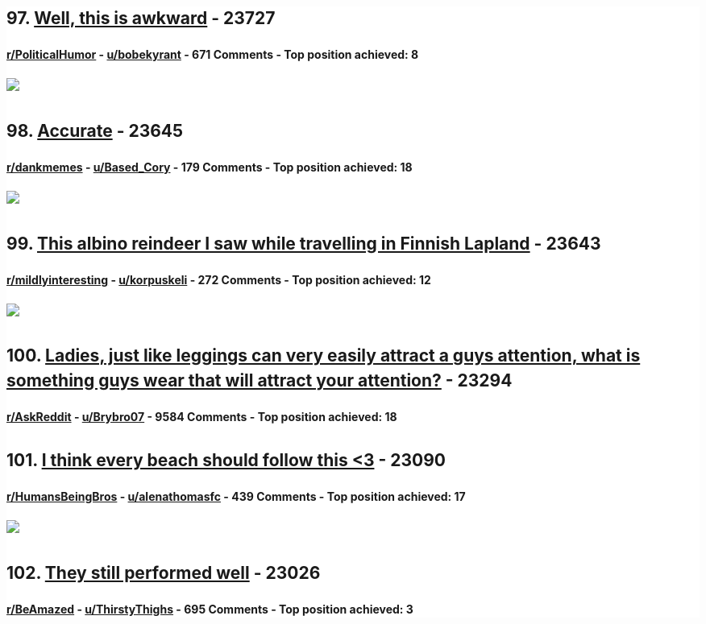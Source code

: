 ## 97. [Well, this is awkward](http://reddit.com/r/PoliticalHumor/comments/anj1fc/well_this_is_awkward/) - 23727
#### [r/PoliticalHumor](http://reddit.com/r/PoliticalHumor) - [u/bobekyrant](http://reddit.com/u/bobekyrant) - 671 Comments - Top position achieved: 8

<a href="https://i.redd.it/by7pgbdzjte21.jpg"><img src="https://b.thumbs.redditmedia.com/ocPPpO08vpTdggHbcSn1k5Ct7g0i-y6umbRj8LOgMdo.jpg"></img></a>

## 98. [Accurate](http://reddit.com/r/dankmemes/comments/anf3t2/accurate/) - 23645
#### [r/dankmemes](http://reddit.com/r/dankmemes) - [u/Based_Cory](http://reddit.com/u/Based_Cory) - 179 Comments - Top position achieved: 18

<a href="https://i.redd.it/16k5dwm6pre21.jpg"><img src="https://b.thumbs.redditmedia.com/c51fQR7LovpvVujTtrhcZLw8LDbXKb5Bc3e1ajF5Jrg.jpg"></img></a>

## 99. [This albino reindeer I saw while travelling in Finnish Lapland](http://reddit.com/r/mildlyinteresting/comments/aniwb5/this_albino_reindeer_i_saw_while_travelling_in/) - 23643
#### [r/mildlyinteresting](http://reddit.com/r/mildlyinteresting) - [u/korpuskeli](http://reddit.com/u/korpuskeli) - 272 Comments - Top position achieved: 12

<a href="https://i.redd.it/k1vedfyohte21.jpg"><img src="https://b.thumbs.redditmedia.com/g1y5IM4vDKm8QQg4qpR8mlu8k_vjxjgaTDlSuh6d_aU.jpg"></img></a>

## 100. [Ladies, just like leggings can very easily attract a guys attention, what is something guys wear that will attract your attention?](http://reddit.com/r/AskReddit/comments/anh2fs/ladies_just_like_leggings_can_very_easily_attract/) - 23294
#### [r/AskReddit](http://reddit.com/r/AskReddit) - [u/Brybro07](http://reddit.com/u/Brybro07) - 9584 Comments - Top position achieved: 18

## 101. [I think every beach should follow this &lt;3](http://reddit.com/r/HumansBeingBros/comments/anff33/i_think_every_beach_should_follow_this_3/) - 23090
#### [r/HumansBeingBros](http://reddit.com/r/HumansBeingBros) - [u/alenathomasfc](http://reddit.com/u/alenathomasfc) - 439 Comments - Top position achieved: 17

<a href="https://i.redd.it/em67g5usure21.jpg"><img src="https://b.thumbs.redditmedia.com/0jqpqisZ_MXrNtPYFVHzja2xg2oPl-ccpIjWYZKSLdQ.jpg"></img></a>

## 102. [They still performed well](http://reddit.com/r/BeAmazed/comments/anke2s/they_still_performed_well/) - 23026
#### [r/BeAmazed](http://reddit.com/r/BeAmazed) - [u/ThirstyThighs](http://reddit.com/u/ThirstyThighs) - 695 Comments - Top position achieved: 3
